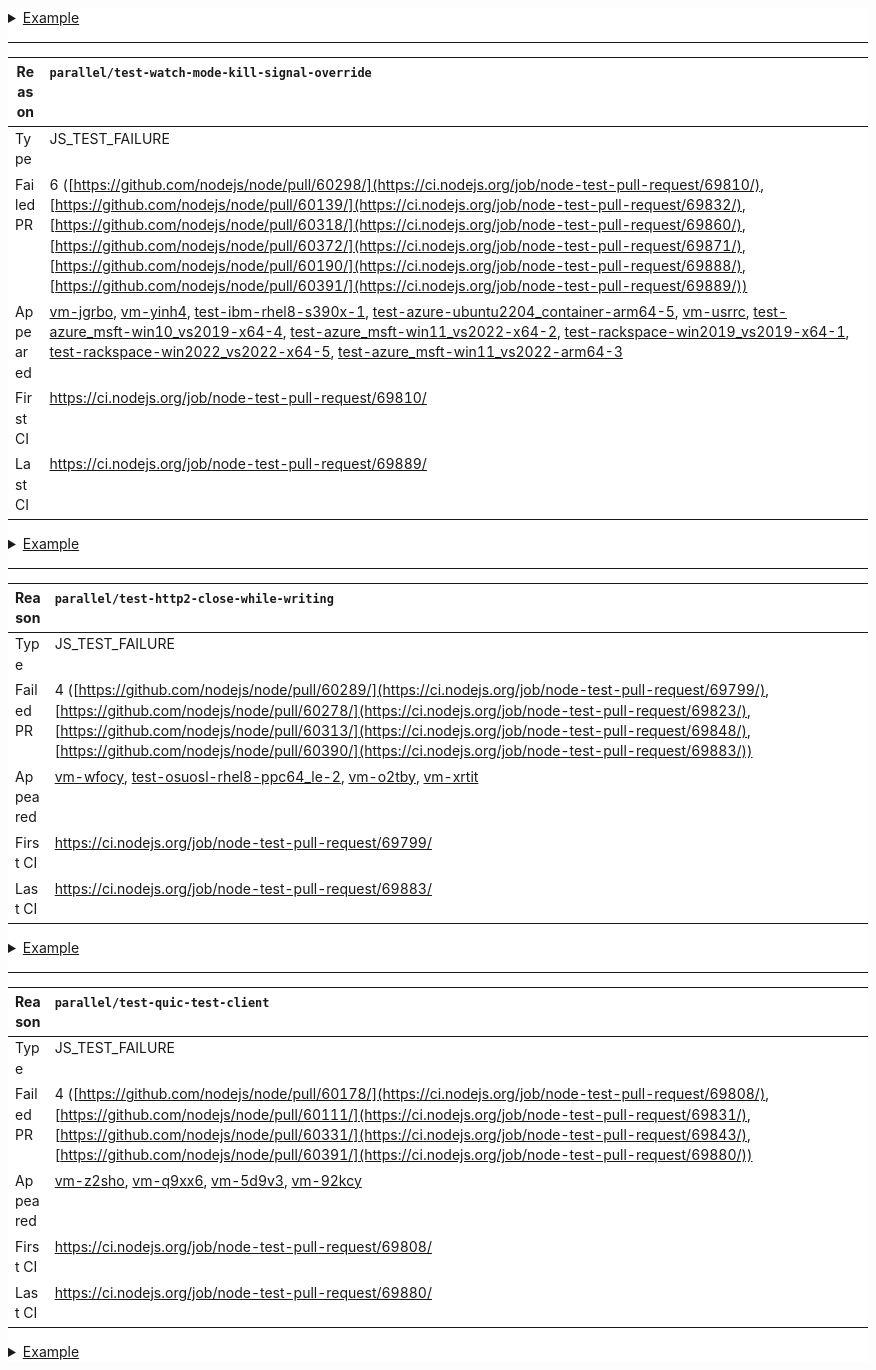 <details><summary><a href="https://ci.nodejs.org/job/node-test-commit-osx/nodes=osx13-x64/67543/console">Example</a></summary></details>

-------

| Reason | <code>parallel/test-watch-mode-kill-signal-override</code> |
| - | :- |
| Type | JS_TEST_FAILURE |
| Failed PR | 6 ([https://github.com/nodejs/node/pull/60298/](https://ci.nodejs.org/job/node-test-pull-request/69810/), [https://github.com/nodejs/node/pull/60139/](https://ci.nodejs.org/job/node-test-pull-request/69832/), [https://github.com/nodejs/node/pull/60318/](https://ci.nodejs.org/job/node-test-pull-request/69860/), [https://github.com/nodejs/node/pull/60372/](https://ci.nodejs.org/job/node-test-pull-request/69871/), [https://github.com/nodejs/node/pull/60190/](https://ci.nodejs.org/job/node-test-pull-request/69888/), [https://github.com/nodejs/node/pull/60391/](https://ci.nodejs.org/job/node-test-pull-request/69889/)) |
| Appeared | [vm-jgrbo](https://ci.nodejs.org/job/node-test-commit-osx/nodes=macos15-x64/67547/console), [vm-yinh4](https://ci.nodejs.org/job/node-test-commit-osx/nodes=macos15-x64/67546/console), [test-ibm-rhel8-s390x-1](https://ci.nodejs.org/job/node-test-commit-linuxone/nodes=rhel8-s390x/52074/console), [test-azure-ubuntu2204_container-arm64-5](https://ci.nodejs.org/job/node-test-commit-arm/nodes=ubuntu2204-arm64/60808/console), [vm-usrrc](https://ci.nodejs.org/job/node-test-commit-osx/nodes=macos15-x64/67479/console), [test-azure_msft-win10_vs2019-x64-4](https://ci.nodejs.org/job/node-test-binary-windows-js-suites/RUN_SUBSET=0,nodes=win10-COMPILED_BY-vs2022_clang/37328/console), [test-azure_msft-win11_vs2022-x64-2](https://ci.nodejs.org/job/node-test-binary-windows-js-suites/RUN_SUBSET=0,nodes=win11-COMPILED_BY-vs2022_clang/37328/console), [test-rackspace-win2019_vs2019-x64-1](https://ci.nodejs.org/job/node-test-binary-windows-js-suites/RUN_SUBSET=0,nodes=win2019-COMPILED_BY-vs2022_clang/37328/console), [test-rackspace-win2022_vs2022-x64-5](https://ci.nodejs.org/job/node-test-binary-windows-js-suites/RUN_SUBSET=0,nodes=win2022-COMPILED_BY-vs2022_clang/37328/console), [test-azure_msft-win11_vs2022-arm64-3](https://ci.nodejs.org/job/node-test-binary-windows-js-suites/RUN_SUBSET=1,nodes=win11-arm64-COMPILED_BY-vs2022_clang-arm64/37328/console) |
| First CI | https://ci.nodejs.org/job/node-test-pull-request/69810/ |
| Last CI | https://ci.nodejs.org/job/node-test-pull-request/69889/ |

<details><summary><a href="https://ci.nodejs.org/job/node-test-commit-osx/nodes=macos15-x64/67547/console">Example</a></summary></details>

-------

| Reason | <code>parallel/test-http2-close-while-writing</code> |
| - | :- |
| Type | JS_TEST_FAILURE |
| Failed PR | 4 ([https://github.com/nodejs/node/pull/60289/](https://ci.nodejs.org/job/node-test-pull-request/69799/), [https://github.com/nodejs/node/pull/60278/](https://ci.nodejs.org/job/node-test-pull-request/69823/), [https://github.com/nodejs/node/pull/60313/](https://ci.nodejs.org/job/node-test-pull-request/69848/), [https://github.com/nodejs/node/pull/60390/](https://ci.nodejs.org/job/node-test-pull-request/69883/)) |
| Appeared | [vm-wfocy](https://ci.nodejs.org/job/node-test-commit-osx/nodes=macos15-x64/67540/console), [test-osuosl-rhel8-ppc64_le-2](https://ci.nodejs.org/job/node-test-commit-plinux/nodes=rhel8-ppc64le/61216/console), [vm-o2tby](https://ci.nodejs.org/job/node-test-commit-osx/nodes=macos15-x64/67468/console), [vm-xrtit](https://ci.nodejs.org/job/node-test-commit-osx/nodes=macos15-x64/67444/console) |
| First CI | https://ci.nodejs.org/job/node-test-pull-request/69799/ |
| Last CI | https://ci.nodejs.org/job/node-test-pull-request/69883/ |

<details><summary><a href="https://ci.nodejs.org/job/node-test-commit-osx/nodes=macos15-x64/67540/console">Example</a></summary></details>

-------

| Reason | <code>parallel/test-quic-test-client</code> |
| - | :- |
| Type | JS_TEST_FAILURE |
| Failed PR | 4 ([https://github.com/nodejs/node/pull/60178/](https://ci.nodejs.org/job/node-test-pull-request/69808/), [https://github.com/nodejs/node/pull/60111/](https://ci.nodejs.org/job/node-test-pull-request/69831/), [https://github.com/nodejs/node/pull/60331/](https://ci.nodejs.org/job/node-test-pull-request/69843/), [https://github.com/nodejs/node/pull/60391/](https://ci.nodejs.org/job/node-test-pull-request/69880/)) |
| Appeared | [vm-z2sho](https://ci.nodejs.org/job/node-test-commit-osx/nodes=macos15-x64/67534/console), [vm-q9xx6](https://ci.nodejs.org/job/node-test-commit-osx/nodes=macos15-x64/67494/console), [vm-5d9v3](https://ci.nodejs.org/job/node-test-commit-osx/nodes=macos15-x64/67478/console), [vm-92kcy](https://ci.nodejs.org/job/node-test-commit-osx/nodes=macos15-x64/67452/console) |
| First CI | https://ci.nodejs.org/job/node-test-pull-request/69808/ |
| Last CI | https://ci.nodejs.org/job/node-test-pull-request/69880/ |

<details><summary><a href="https://ci.nodejs.org/job/node-test-commit-osx/nodes=macos15-x64/67534/console">Example</a></summary></details>
